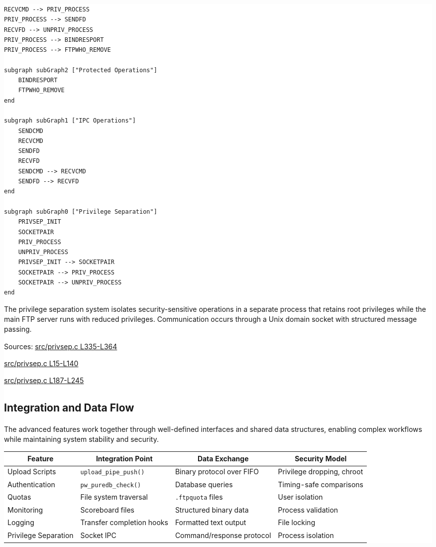 ```mermaid
RECVCMD --> PRIV_PROCESS
PRIV_PROCESS --> SENDFD
RECVFD --> UNPRIV_PROCESS
PRIV_PROCESS --> BINDRESPORT
PRIV_PROCESS --> FTPWHO_REMOVE

subgraph subGraph2 ["Protected Operations"]
    BINDRESPORT
    FTPWHO_REMOVE
end

subgraph subGraph1 ["IPC Operations"]
    SENDCMD
    RECVCMD
    SENDFD
    RECVFD
    SENDCMD --> RECVCMD
    SENDFD --> RECVFD
end

subgraph subGraph0 ["Privilege Separation"]
    PRIVSEP_INIT
    SOCKETPAIR
    PRIV_PROCESS
    UNPRIV_PROCESS
    PRIVSEP_INIT --> SOCKETPAIR
    SOCKETPAIR --> PRIV_PROCESS
    SOCKETPAIR --> UNPRIV_PROCESS
end
```

The privilege separation system isolates security-sensitive operations in a separate process that retains root privileges while the main FTP server runs with reduced privileges. Communication occurs through a Unix domain socket with structured message passing.

Sources: [src/privsep.c L335-L364](https://github.com/jedisct1/pure-ftpd/blob/3818577a/src/privsep.c#L335-L364)

 [src/privsep.c L15-L140](https://github.com/jedisct1/pure-ftpd/blob/3818577a/src/privsep.c#L15-L140)

 [src/privsep.c L187-L245](https://github.com/jedisct1/pure-ftpd/blob/3818577a/src/privsep.c#L187-L245)

## Integration and Data Flow

The advanced features work together through well-defined interfaces and shared data structures, enabling complex workflows while maintaining system stability and security.

| Feature | Integration Point | Data Exchange | Security Model |
| --- | --- | --- | --- |
| Upload Scripts | `upload_pipe_push()` | Binary protocol over FIFO | Privilege dropping, chroot |
| Authentication | `pw_puredb_check()` | Database queries | Timing-safe comparisons |
| Quotas | File system traversal | `.ftpquota` files | User isolation |
| Monitoring | Scoreboard files | Structured binary data | Process validation |
| Logging | Transfer completion hooks | Formatted text output | File locking |
| Privilege Separation | Socket IPC | Command/response protocol | Process isolation |
